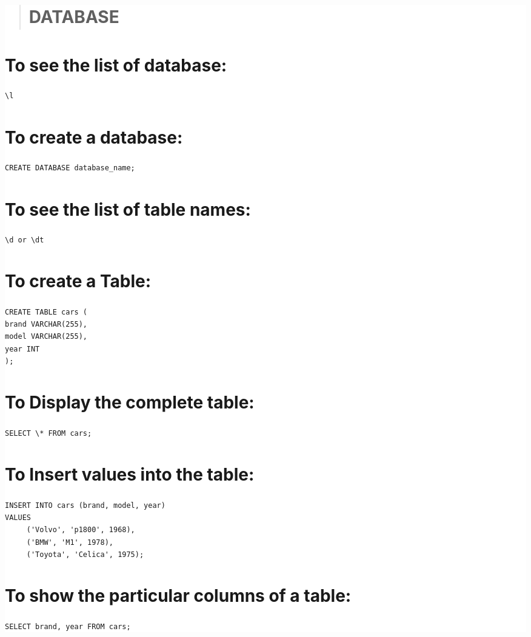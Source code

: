 > # DATABASE

# To see the list of database:

```
\l
```

# To create a database:

```
CREATE DATABASE database_name;
```

# To see the list of table names:

```
\d or \dt
```

# To create a Table:

```
CREATE TABLE cars (
brand VARCHAR(255),
model VARCHAR(255),
year INT
);
```

# To Display the complete table:

```
SELECT \* FROM cars;
```

# To Insert values into the table:

```
INSERT INTO cars (brand, model, year)
VALUES
     ('Volvo', 'p1800', 1968),
     ('BMW', 'M1', 1978),
     ('Toyota', 'Celica', 1975);
```

# To show the particular columns of a table:

```
SELECT brand, year FROM cars;
```
